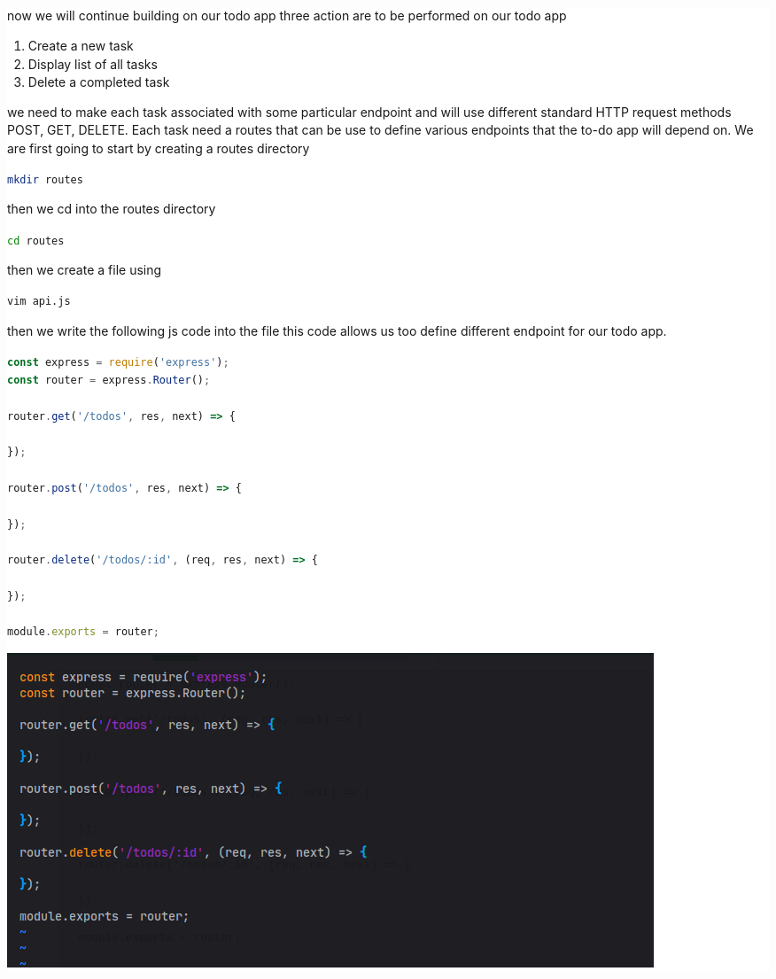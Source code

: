 now we will continue building on our todo app three action are to be performed
on our todo app

1. Create a new task
2. Display list of all tasks
3. Delete a completed task

we need to make each task associated with some particular endpoint and will use
different standard HTTP request methods POST, GET, DELETE. Each task need a
routes that can be use to define various endpoints that the to-do app will
depend on. We are first going to start by creating a routes directory

```bash
mkdir routes
```

then we cd into the routes directory

```bash
cd routes
```

then we create a file using

```bash
vim api.js
```

then we write the following js code into the file this code allows us too define
different endpoint for our todo app.

```js
const express = require('express');
const router = express.Router();

router.get('/todos', res, next) => {

});

router.post('/todos', res, next) => {

});

router.delete('/todos/:id', (req, res, next) => {

});

module.exports = router;
```

![api js](image/router_code.png)

